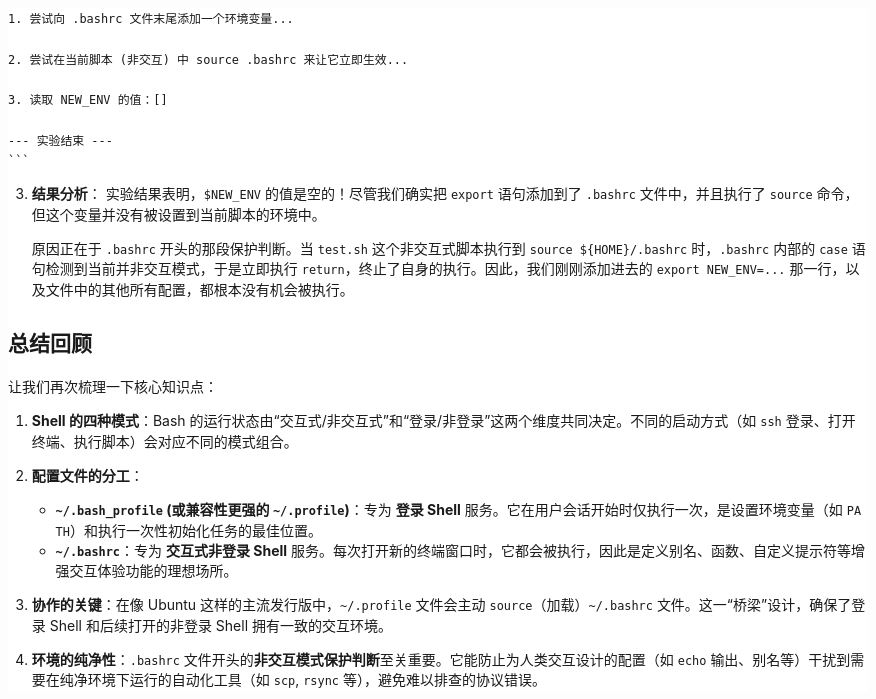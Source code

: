     1. 尝试向 .bashrc 文件末尾添加一个环境变量...
    
    2. 尝试在当前脚本 (非交互) 中 source .bashrc 来让它立即生效...
    
    3. 读取 NEW_ENV 的值：[]
    
    --- 实验结束 ---
    ```
    
3.  **结果分析**：
    实验结果表明，`$NEW_ENV` 的值是空的！尽管我们确实把 `export` 语句添加到了 `.bashrc` 文件中，并且执行了 `source` 命令，但这个变量并没有被设置到当前脚本的环境中。

    原因正在于 `.bashrc` 开头的那段保护判断。当 `test.sh` 这个非交互式脚本执行到 `source ${HOME}/.bashrc` 时，`.bashrc` 内部的 `case` 语句检测到当前并非交互模式，于是立即执行 `return`，终止了自身的执行。因此，我们刚刚添加进去的 `export NEW_ENV=...` 那一行，以及文件中的其他所有配置，都根本没有机会被执行。

## 总结回顾

让我们再次梳理一下核心知识点：

1.  **Shell 的四种模式**：Bash 的运行状态由“交互式/非交互式”和“登录/非登录”这两个维度共同决定。不同的启动方式（如 `ssh` 登录、打开终端、执行脚本）会对应不同的模式组合。

2.  **配置文件的分工**：
    *   **`~/.bash_profile` (或兼容性更强的 `~/.profile`)**：专为 **登录 Shell** 服务。它在用户会话开始时仅执行一次，是设置环境变量（如 `PATH`）和执行一次性初始化任务的最佳位置。
    *   **`~/.bashrc`**：专为 **交互式非登录 Shell** 服务。每次打开新的终端窗口时，它都会被执行，因此是定义别名、函数、自定义提示符等增强交互体验功能的理想场所。

3.  **协作的关键**：在像 Ubuntu 这样的主流发行版中，`~/.profile` 文件会主动 `source`（加载）`~/.bashrc` 文件。这一“桥梁”设计，确保了登录 Shell 和后续打开的非登录 Shell 拥有一致的交互环境。

4.  **环境的纯净性**：`.bashrc` 文件开头的**非交互模式保护判断**至关重要。它能防止为人类交互设计的配置（如 `echo` 输出、别名等）干扰到需要在纯净环境下运行的自动化工具（如 `scp`, `rsync` 等），避免难以排查的协议错误。
